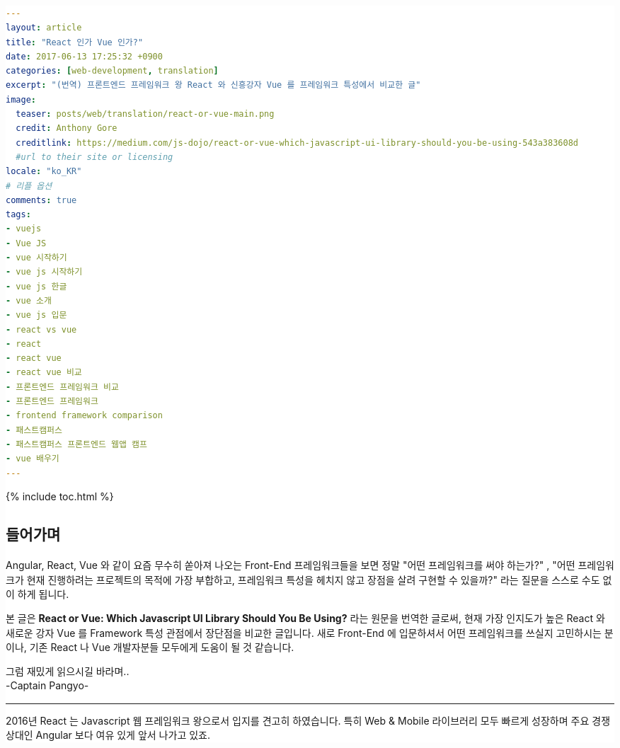 ```yaml
---
layout: article
title: "React 인가 Vue 인가?"
date: 2017-06-13 17:25:32 +0900
categories: [web-development, translation]
excerpt: "(번역) 프론트엔드 프레임워크 왕 React 와 신흥강자 Vue 를 프레임워크 특성에서 비교한 글"
image:
  teaser: posts/web/translation/react-or-vue-main.png
  credit: Anthony Gore
  creditlink: https://medium.com/js-dojo/react-or-vue-which-javascript-ui-library-should-you-be-using-543a383608d
  #url to their site or licensing
locale: "ko_KR"
# 리플 옵션
comments: true
tags:
- vuejs
- Vue JS
- vue 시작하기
- vue js 시작하기
- vue js 한글
- vue 소개
- vue js 입문
- react vs vue
- react
- react vue
- react vue 비교
- 프론트엔드 프레임워크 비교
- 프론트엔드 프레임워크
- frontend framework comparison
- 패스트캠퍼스
- 패스트캠퍼스 프론트엔드 웹앱 캠프
- vue 배우기
---
```

{% include toc.html %}

## 들어가며
Angular, React, Vue 와 같이 요즘 무수히 쏟아져 나오는 Front-End 프레임워크들을 보면 정말 "어떤 프레임워크를 써야 하는가?" , "어떤 프레임워크가 현재 진행하려는 프로젝트의 목적에 가장 부합하고, 프레임워크 특성을 헤치지 않고 장점을 살려 구현할 수 있을까?" 라는 질문을 스스로 수도 없이 하게 됩니다.

본 글은 **React or Vue: Which Javascript UI Library Should You Be Using?** 라는 원문을 번역한 글로써, 현재 가장 인지도가 높은 React 와 새로운 강자 Vue 를 Framework 특성 관점에서 장단점을 비교한 글입니다. 새로 Front-End 에 입문하셔서 어떤 프레임워크를 쓰실지 고민하시는 분이나, 기존 React 나 Vue 개발자분들 모두에게 도움이 될 것 같습니다.

그럼 재밌게 읽으시길 바라며.. <br>
-Captain Pangyo-

---
2016년 React 는 Javascript 웹 프레임워크 왕으로서 입지를 견고히 하였습니다. 특히 Web & Mobile 라이브러리 모두 빠르게 성장하며 주요 경쟁 상대인 Angular 보다 여유 있게 앞서 나가고 있죠.
